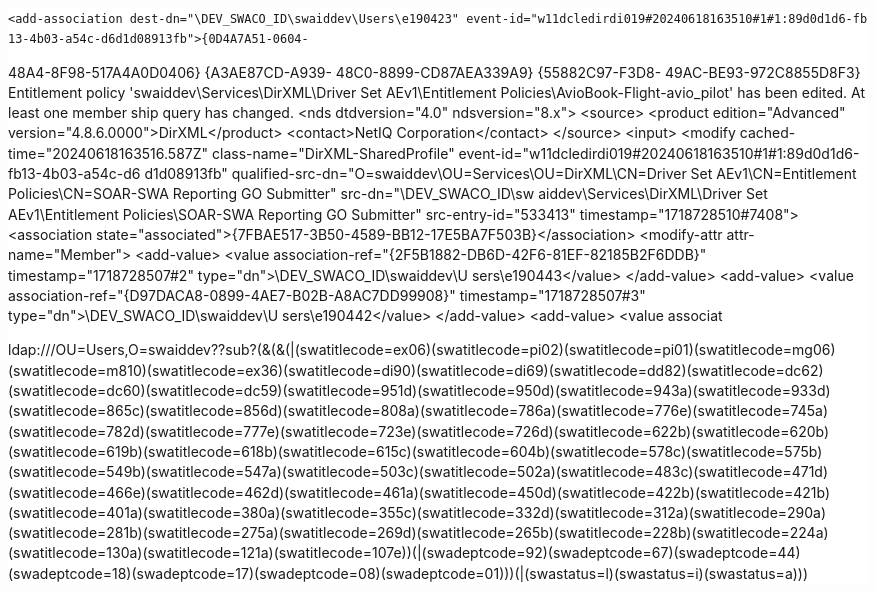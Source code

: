     <add-association dest-dn="\DEV_SWACO_ID\swaiddev\Users\e190423" event-id="w11dcledirdi019#20240618163510#1#1:89d0d1d6-fb13-4b03-a54c-d6d1d08913fb">{0D4A7A51-0604-
48A4-8F98-517A4A0D0406}</add-association>
    <add-association dest-dn="\DEV_SWACO_ID\swaiddev\Users\e190421" event-id="w11dcledirdi019#20240618163510#1#1:89d0d1d6-fb13-4b03-a54c-d6d1d08913fb">{A3AE87CD-A939-
48C0-8899-CD87AEA339A9}</add-association>
    <add-association dest-dn="\DEV_SWACO_ID\swaiddev\Users\e190420" event-id="w11dcledirdi019#20240618163510#1#1:89d0d1d6-fb13-4b03-a54c-d6d1d08913fb">{55882C97-F3D8-
49AC-BE93-972C8855D8F3}</add-association>
    <status event-id="w11dcledirdi019#20240618163510#1#1:89d0d1d6-fb13-4b03-a54c-d6d1d08913fb" level="fatal" type="driver-status">
      <description>Entitlement policy 'swaiddev\Services\DirXML\Driver Set AEv1\Entitlement Policies\AvioBook-Flight-avio_pilot' has been edited.  At least one member
ship query has changed.</description>
      <document xml:space="preserve">&lt;nds dtdversion="4.0" ndsversion="8.x">
        &lt;source>
                &lt;product edition="Advanced" version="4.8.6.0000">DirXML&lt;/product>
                &lt;contact>NetIQ Corporation&lt;/contact>
        &lt;/source>
        &lt;input>
                &lt;modify cached-time="20240618163516.587Z" class-name="DirXML-SharedProfile" event-id="w11dcledirdi019#20240618163510#1#1:89d0d1d6-fb13-4b03-a54c-d6
d1d08913fb" qualified-src-dn="O=swaiddev\OU=Services\OU=DirXML\CN=Driver Set AEv1\CN=Entitlement Policies\CN=SOAR-SWA Reporting GO Submitter" src-dn="\DEV_SWACO_ID\sw
aiddev\Services\DirXML\Driver Set AEv1\Entitlement Policies\SOAR-SWA Reporting GO Submitter" src-entry-id="533413" timestamp="1718728510#7408">
                        &lt;association state="associated">{7FBAE517-3B50-4589-BB12-17E5BA7F503B}&lt;/association>
                        &lt;modify-attr attr-name="Member">
                                &lt;add-value>
                                        &lt;value association-ref="{2F5B1882-DB6D-42F6-81EF-82185B2F6DDB}" timestamp="1718728507#2" type="dn">\DEV_SWACO_ID\swaiddev\U
sers\e190443&lt;/value>
                                &lt;/add-value>
                                &lt;add-value>
                                        &lt;value association-ref="{D97DACA8-0899-4AE7-B02B-A8AC7DD99908}" timestamp="1718728507#3" type="dn">\DEV_SWACO_ID\swaiddev\U
sers\e190442&lt;/value>
                                &lt;/add-value>
                                &lt;add-value>
                                        &lt;value associat




ldap:///OU=Users,O=swaiddev??sub?(&(&(|(swatitlecode=ex06)(swatitlecode=pi02)(swatitlecode=pi01)(swatitlecode=mg06)(swatitlecode=m810)(swatitlecode=ex36)(swatitlecode=di90)(swatitlecode=di69)(swatitlecode=dd82)(swatitlecode=dc62)(swatitlecode=dc60)(swatitlecode=dc59)(swatitlecode=951d)(swatitlecode=950d)(swatitlecode=943a)(swatitlecode=933d)(swatitlecode=865c)(swatitlecode=856d)(swatitlecode=808a)(swatitlecode=786a)(swatitlecode=776e)(swatitlecode=745a)(swatitlecode=782d)(swatitlecode=777e)(swatitlecode=723e)(swatitlecode=726d)(swatitlecode=622b)(swatitlecode=620b)(swatitlecode=619b)(swatitlecode=618b)(swatitlecode=615c)(swatitlecode=604b)(swatitlecode=578c)(swatitlecode=575b)(swatitlecode=549b)(swatitlecode=547a)(swatitlecode=503c)(swatitlecode=502a)(swatitlecode=483c)(swatitlecode=471d)(swatitlecode=466e)(swatitlecode=462d)(swatitlecode=461a)(swatitlecode=450d)(swatitlecode=422b)(swatitlecode=421b)(swatitlecode=401a)(swatitlecode=380a)(swatitlecode=355c)(swatitlecode=332d)(swatitlecode=312a)(swatitlecode=290a)(swatitlecode=281b)(swatitlecode=275a)(swatitlecode=269d)(swatitlecode=265b)(swatitlecode=228b)(swatitlecode=224a)(swatitlecode=130a)(swatitlecode=121a)(swatitlecode=107e))(|(swadeptcode=92)(swadeptcode=67)(swadeptcode=44)(swadeptcode=18)(swadeptcode=17)(swadeptcode=08)(swadeptcode=01)))(|(swastatus=l)(swastatus=i)(swastatus=a)))
